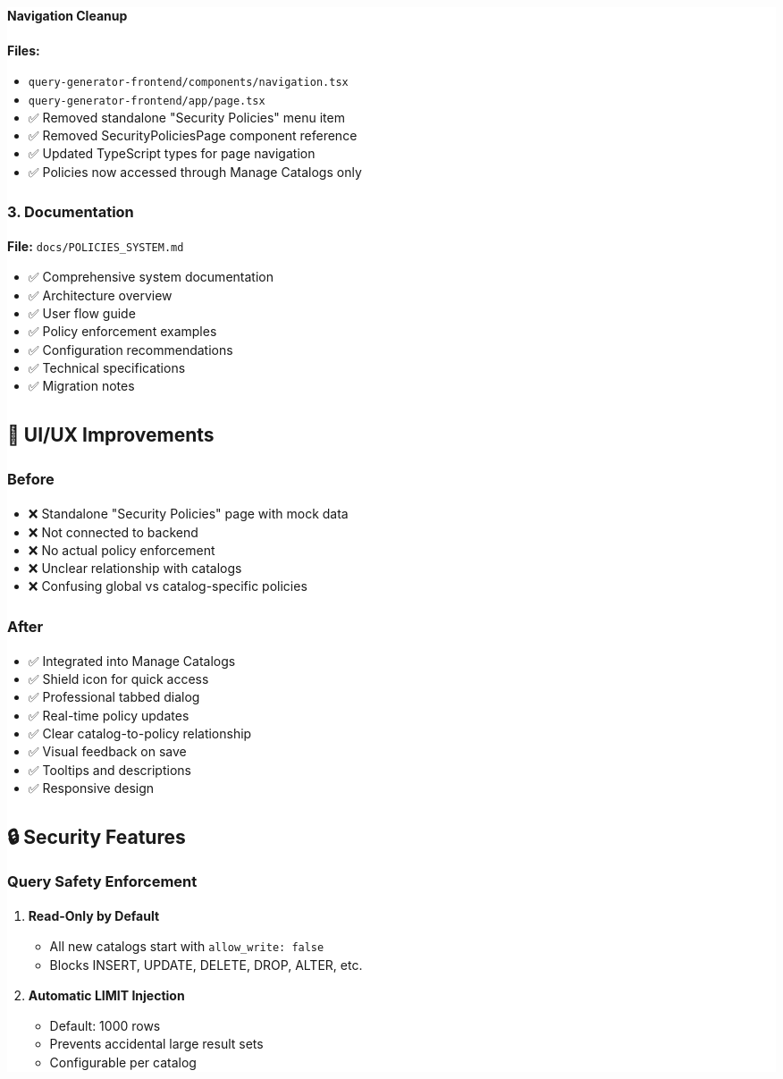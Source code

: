 #### Navigation Cleanup
**Files:** 
- `query-generator-frontend/components/navigation.tsx`
- `query-generator-frontend/app/page.tsx`
- ✅ Removed standalone "Security Policies" menu item
- ✅ Removed SecurityPoliciesPage component reference
- ✅ Updated TypeScript types for page navigation
- ✅ Policies now accessed through Manage Catalogs only

### 3. Documentation
**File:** `docs/POLICIES_SYSTEM.md`
- ✅ Comprehensive system documentation
- ✅ Architecture overview
- ✅ User flow guide
- ✅ Policy enforcement examples
- ✅ Configuration recommendations
- ✅ Technical specifications
- ✅ Migration notes

## 🎨 UI/UX Improvements

### Before
- ❌ Standalone "Security Policies" page with mock data
- ❌ Not connected to backend
- ❌ No actual policy enforcement
- ❌ Unclear relationship with catalogs
- ❌ Confusing global vs catalog-specific policies

### After
- ✅ Integrated into Manage Catalogs
- ✅ Shield icon for quick access
- ✅ Professional tabbed dialog
- ✅ Real-time policy updates
- ✅ Clear catalog-to-policy relationship
- ✅ Visual feedback on save
- ✅ Tooltips and descriptions
- ✅ Responsive design

## 🔒 Security Features

### Query Safety Enforcement
1. **Read-Only by Default**
   - All new catalogs start with `allow_write: false`
   - Blocks INSERT, UPDATE, DELETE, DROP, ALTER, etc.

2. **Automatic LIMIT Injection**
   - Default: 1000 rows
   - Prevents accidental large result sets
   - Configurable per catalog
